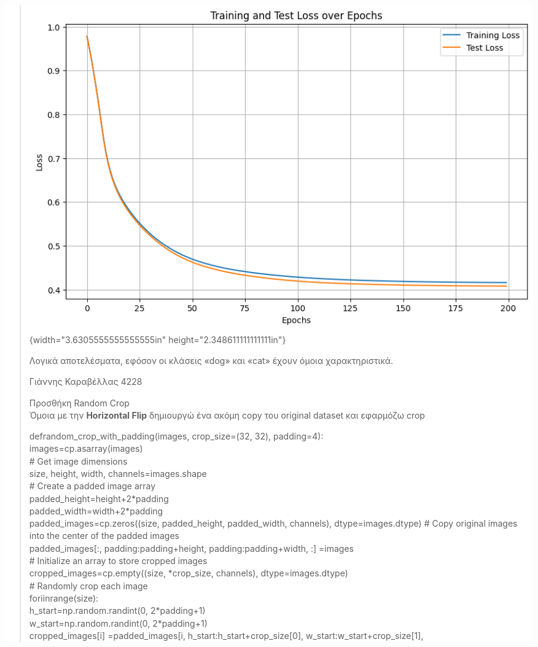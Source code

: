 > ![](./media2/media/image12.png){width="3.6305555555555555in"
> height="2.348611111111111in"}
>
> Λογικά αποτελέσματα, εφόσον οι κλάσεις «dog» και «cat» έχουν όμοια
> χαρακτηριστικά.
>
> Γιάννης Καραβέλλας 4228
>
> Προσθήκη Random Crop\
> Όμοια με την **Horizontal Flip** δημιουργώ ένα ακόμη copy του original
> dataset και εφαρμόζω crop
>
> defrandom_crop_with_padding(images, crop_size=(32, 32), padding=4):\
> images=cp.asarray(images)\
> \# Get image dimensions\
> size, height, width, channels=images.shape\
> \# Create a padded image array\
> padded_height=height+2\*padding\
> padded_width=width+2\*padding\
> padded_images=cp.zeros((size, padded_height, padded_width, channels),
> dtype=images.dtype) \# Copy original images into the center of the
> padded images\
> padded_images\[:, padding:padding+height, padding:padding+width, :\]
> =images\
> \# Initialize an array to store cropped images\
> cropped_images=cp.empty((size, \*crop_size, channels),
> dtype=images.dtype)\
> \# Randomly crop each image\
> foriinrange(size):\
> h_start=np.random.randint(0, 2\*padding+1)\
> w_start=np.random.randint(0, 2\*padding+1)\
> cropped_images\[i\] =padded_images\[i, h_start:h_start+crop_size\[0\],
> w_start:w_start+crop_size\[1\],

